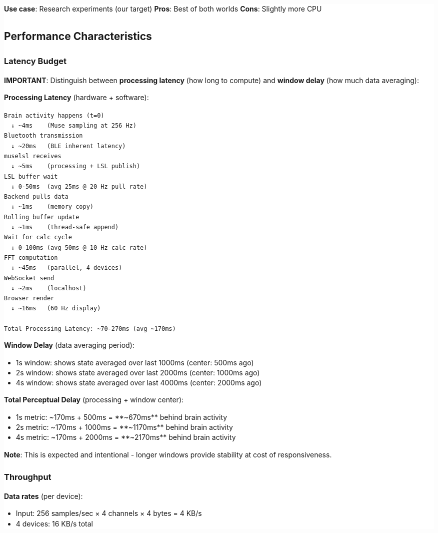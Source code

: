 **Use case**: Research experiments (our target)
**Pros**: Best of both worlds
**Cons**: Slightly more CPU

## Performance Characteristics

### Latency Budget

**IMPORTANT**: Distinguish between **processing latency** (how long to compute) and **window delay** (how much data averaging):

**Processing Latency** (hardware + software):
```
Brain activity happens (t=0)
  ↓ ~4ms    (Muse sampling at 256 Hz)
Bluetooth transmission
  ↓ ~20ms   (BLE inherent latency)
muselsl receives
  ↓ ~5ms    (processing + LSL publish)
LSL buffer wait
  ↓ 0-50ms  (avg 25ms @ 20 Hz pull rate)
Backend pulls data
  ↓ ~1ms    (memory copy)
Rolling buffer update
  ↓ ~1ms    (thread-safe append)
Wait for calc cycle
  ↓ 0-100ms (avg 50ms @ 10 Hz calc rate)
FFT computation
  ↓ ~45ms   (parallel, 4 devices)
WebSocket send
  ↓ ~2ms    (localhost)
Browser render
  ↓ ~16ms   (60 Hz display)

Total Processing Latency: ~70-270ms (avg ~170ms)
```

**Window Delay** (data averaging period):
- 1s window: shows state averaged over last 1000ms (center: 500ms ago)
- 2s window: shows state averaged over last 2000ms (center: 1000ms ago)
- 4s window: shows state averaged over last 4000ms (center: 2000ms ago)

**Total Perceptual Delay** (processing + window center):
- 1s metric: ~170ms + 500ms = **~670ms** behind brain activity
- 2s metric: ~170ms + 1000ms = **~1170ms** behind brain activity
- 4s metric: ~170ms + 2000ms = **~2170ms** behind brain activity

**Note**: This is expected and intentional - longer windows provide stability at cost of responsiveness.

### Throughput

**Data rates** (per device):
- Input: 256 samples/sec × 4 channels × 4 bytes = 4 KB/s
- 4 devices: 16 KB/s total
